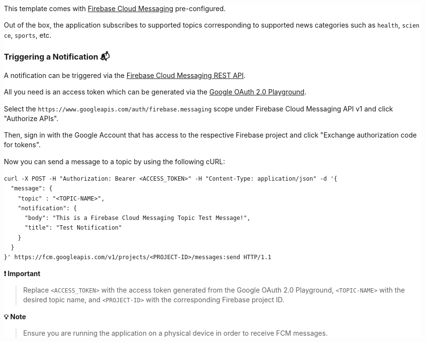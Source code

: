 This template comes with [Firebase Cloud Messaging][firebase_cloud_messaging_link] pre-configured.

Out of the box, the application subscribes to supported topics corresponding to supported news categories such as `health`, `science`, `sports`, etc.

### Triggering a Notification 📬

A notification can be triggered via the [Firebase Cloud Messaging REST API][firebase_cloud_messaging_rest_api_link].

All you need is an access token which can be generated via the [Google OAuth 2.0 Playground][google_oauth2_playground_link].

Select the `https://www.googleapis.com/auth/firebase.messaging` scope under Firebase Cloud Messaging API v1 and click "Authorize APIs".

Then, sign in with the Google Account that has access to the respective Firebase project and click "Exchange authorization code for tokens".

Now you can send a message to a topic by using the following cURL:

```
curl -X POST -H "Authorization: Bearer <ACCESS_TOKEN>" -H "Content-Type: application/json" -d '{
  "message": {
    "topic" : "<TOPIC-NAME>",
    "notification": {
      "body": "This is a Firebase Cloud Messaging Topic Test Message!",
      "title": "Test Notification"
    }
  }
}' https://fcm.googleapis.com/v1/projects/<PROJECT-ID>/messages:send HTTP/1.1
```

**❗️ Important**

> Replace `<ACCESS_TOKEN>` with the access token generated from the Google OAuth 2.0 Playground, `<TOPIC-NAME>` with the desired topic name, and `<PROJECT-ID>` with the corresponding Firebase project ID.

**💡 Note**

> Ensure you are running the application on a physical device in order to receive FCM messages.

[build_status_badge]: https://github.com/flutter/news_template/actions/workflows/main.yaml/badge.svg
[coverage_badge]: coverage_badge.svg
[firebase_cloud_messaging_link]: https://firebase.google.com/docs/cloud-messaging
[firebase_cloud_messaging_rest_api_link]: https://firebase.google.com/docs/cloud-messaging/send-message#rest_3
[google_oauth2_playground_link]: https://developers.google.com/oauthplayground
[workflow_link]: https://github.com/flutter/news_template/actions/workflows/main.yaml
[very_good_analysis_badge]: https://img.shields.io/badge/style-very_good_analysis-B22C89.svg
[very_good_analysis_link]: https://pub.dev/packages/very_good_analysis
[license_badge]: https://img.shields.io/badge/license-MIT-blue.svg
[license_link]: https://opensource.org/licenses/MIT
